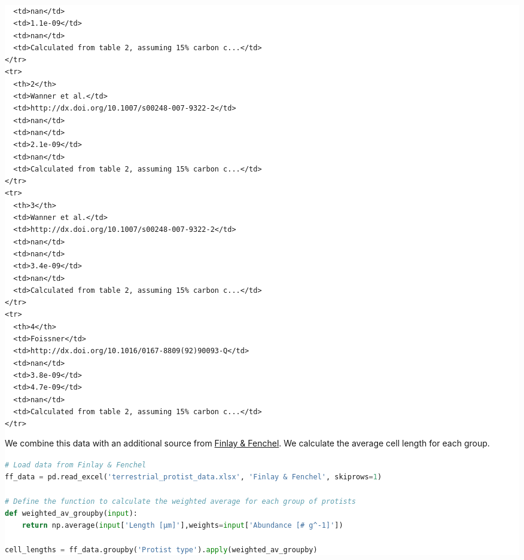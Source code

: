       <td>nan</td>
      <td>1.1e-09</td>
      <td>nan</td>
      <td>Calculated from table 2, assuming 15% carbon c...</td>
    </tr>
    <tr>
      <th>2</th>
      <td>Wanner et al.</td>
      <td>http://dx.doi.org/10.1007/s00248-007-9322-2</td>
      <td>nan</td>
      <td>nan</td>
      <td>2.1e-09</td>
      <td>nan</td>
      <td>Calculated from table 2, assuming 15% carbon c...</td>
    </tr>
    <tr>
      <th>3</th>
      <td>Wanner et al.</td>
      <td>http://dx.doi.org/10.1007/s00248-007-9322-2</td>
      <td>nan</td>
      <td>nan</td>
      <td>3.4e-09</td>
      <td>nan</td>
      <td>Calculated from table 2, assuming 15% carbon c...</td>
    </tr>
    <tr>
      <th>4</th>
      <td>Foissner</td>
      <td>http://dx.doi.org/10.1016/0167-8809(92)90093-Q</td>
      <td>nan</td>
      <td>3.8e-09</td>
      <td>4.7e-09</td>
      <td>nan</td>
      <td>Calculated from table 2, assuming 15% carbon c...</td>
    </tr>
  </tbody>
</table>
</div>



We combine this data with an additional source from [Finlay & Fenchel](http://dx.doi.org/10.1078/1434-4610-00060). We calculate the average cell length for each group. 


```python
# Load data from Finlay & Fenchel
ff_data = pd.read_excel('terrestrial_protist_data.xlsx', 'Finlay & Fenchel', skiprows=1)

# Define the function to calculate the weighted average for each group of protists
def weighted_av_groupby(input):
    return np.average(input['Length [µm]'],weights=input['Abundance [# g^-1]'])

cell_lengths = ff_data.groupby('Protist type').apply(weighted_av_groupby)
```
